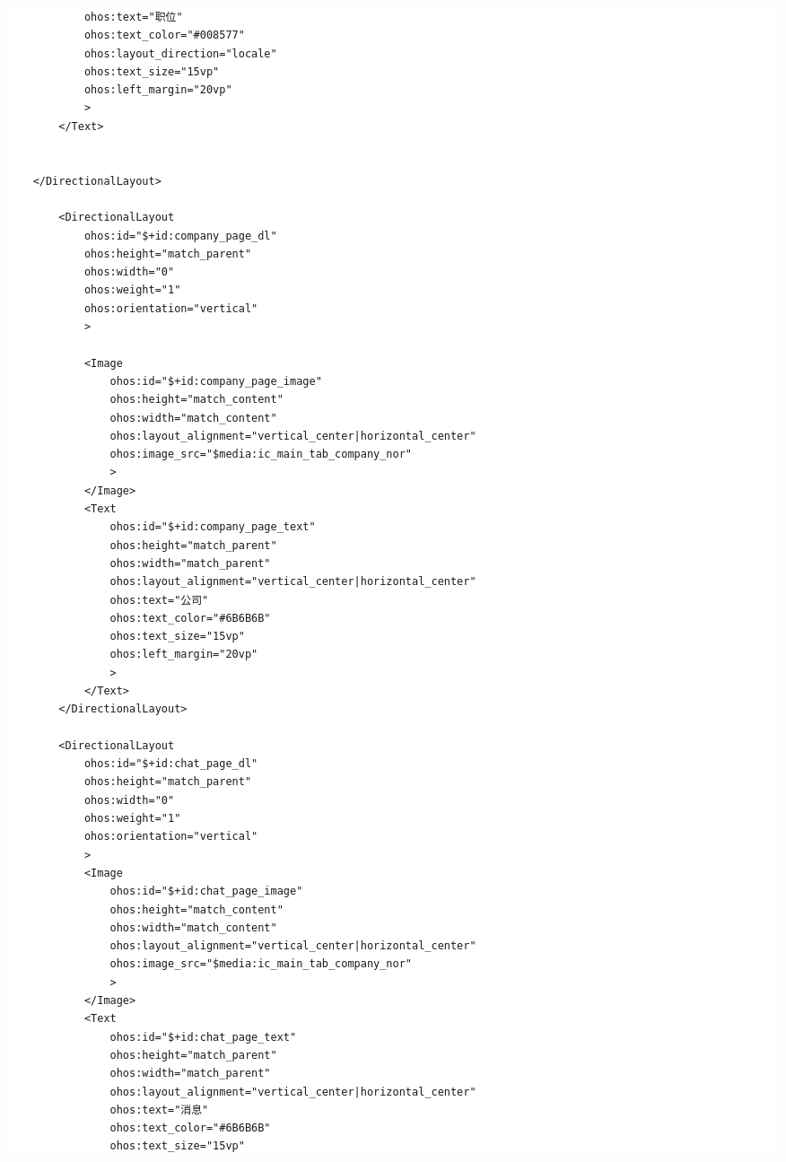 ```
            ohos:text="职位"
            ohos:text_color="#008577"
            ohos:layout_direction="locale"
            ohos:text_size="15vp"
            ohos:left_margin="20vp"
            >
        </Text>


    </DirectionalLayout>

        <DirectionalLayout
            ohos:id="$+id:company_page_dl"
            ohos:height="match_parent"
            ohos:width="0"
            ohos:weight="1"
            ohos:orientation="vertical"
            >

            <Image
                ohos:id="$+id:company_page_image"
                ohos:height="match_content"
                ohos:width="match_content"
                ohos:layout_alignment="vertical_center|horizontal_center"
                ohos:image_src="$media:ic_main_tab_company_nor"
                >
            </Image>
            <Text
                ohos:id="$+id:company_page_text"
                ohos:height="match_parent"
                ohos:width="match_parent"
                ohos:layout_alignment="vertical_center|horizontal_center"
                ohos:text="公司"
                ohos:text_color="#6B6B6B"
                ohos:text_size="15vp"
                ohos:left_margin="20vp"
                >
            </Text>
        </DirectionalLayout>

        <DirectionalLayout
            ohos:id="$+id:chat_page_dl"
            ohos:height="match_parent"
            ohos:width="0"
            ohos:weight="1"
            ohos:orientation="vertical"
            >
            <Image
                ohos:id="$+id:chat_page_image"
                ohos:height="match_content"
                ohos:width="match_content"
                ohos:layout_alignment="vertical_center|horizontal_center"
                ohos:image_src="$media:ic_main_tab_company_nor"
                >
            </Image>
            <Text
                ohos:id="$+id:chat_page_text"
                ohos:height="match_parent"
                ohos:width="match_parent"
                ohos:layout_alignment="vertical_center|horizontal_center"
                ohos:text="消息"
                ohos:text_color="#6B6B6B"
                ohos:text_size="15vp"
```